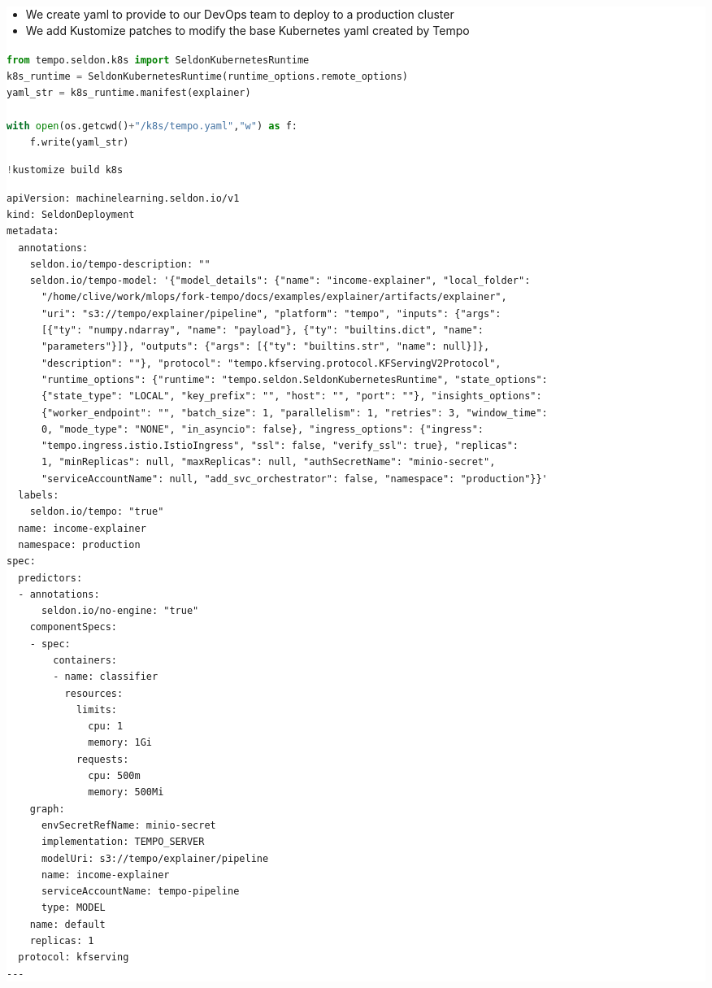  * We create yaml to provide to our DevOps team to deploy to a production cluster
 * We add Kustomize patches to modify the base Kubernetes yaml created by Tempo


```python
from tempo.seldon.k8s import SeldonKubernetesRuntime
k8s_runtime = SeldonKubernetesRuntime(runtime_options.remote_options)
yaml_str = k8s_runtime.manifest(explainer)

with open(os.getcwd()+"/k8s/tempo.yaml","w") as f:
    f.write(yaml_str)
```


```python
!kustomize build k8s
```

    apiVersion: machinelearning.seldon.io/v1
    kind: SeldonDeployment
    metadata:
      annotations:
        seldon.io/tempo-description: ""
        seldon.io/tempo-model: '{"model_details": {"name": "income-explainer", "local_folder":
          "/home/clive/work/mlops/fork-tempo/docs/examples/explainer/artifacts/explainer",
          "uri": "s3://tempo/explainer/pipeline", "platform": "tempo", "inputs": {"args":
          [{"ty": "numpy.ndarray", "name": "payload"}, {"ty": "builtins.dict", "name":
          "parameters"}]}, "outputs": {"args": [{"ty": "builtins.str", "name": null}]},
          "description": ""}, "protocol": "tempo.kfserving.protocol.KFServingV2Protocol",
          "runtime_options": {"runtime": "tempo.seldon.SeldonKubernetesRuntime", "state_options":
          {"state_type": "LOCAL", "key_prefix": "", "host": "", "port": ""}, "insights_options":
          {"worker_endpoint": "", "batch_size": 1, "parallelism": 1, "retries": 3, "window_time":
          0, "mode_type": "NONE", "in_asyncio": false}, "ingress_options": {"ingress":
          "tempo.ingress.istio.IstioIngress", "ssl": false, "verify_ssl": true}, "replicas":
          1, "minReplicas": null, "maxReplicas": null, "authSecretName": "minio-secret",
          "serviceAccountName": null, "add_svc_orchestrator": false, "namespace": "production"}}'
      labels:
        seldon.io/tempo: "true"
      name: income-explainer
      namespace: production
    spec:
      predictors:
      - annotations:
          seldon.io/no-engine: "true"
        componentSpecs:
        - spec:
            containers:
            - name: classifier
              resources:
                limits:
                  cpu: 1
                  memory: 1Gi
                requests:
                  cpu: 500m
                  memory: 500Mi
        graph:
          envSecretRefName: minio-secret
          implementation: TEMPO_SERVER
          modelUri: s3://tempo/explainer/pipeline
          name: income-explainer
          serviceAccountName: tempo-pipeline
          type: MODEL
        name: default
        replicas: 1
      protocol: kfserving
    ---